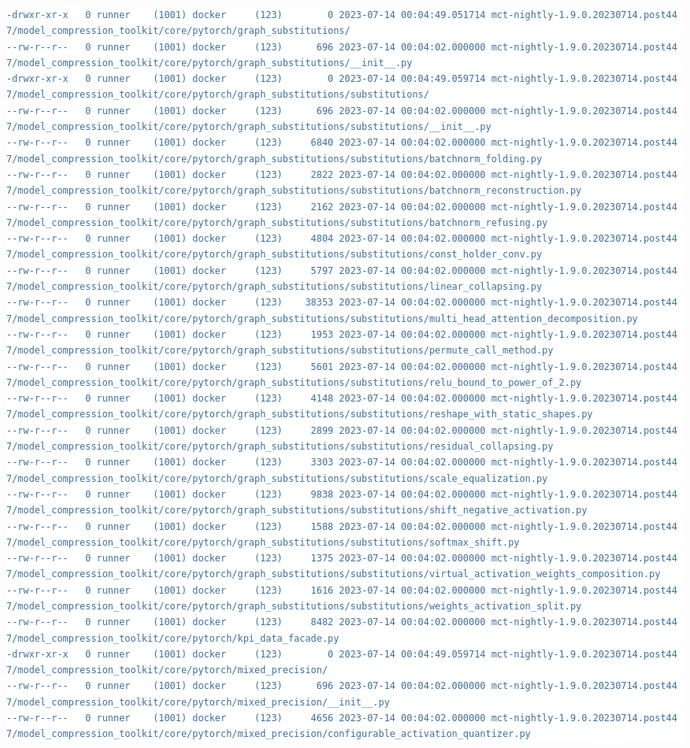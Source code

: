 ```diff
-drwxr-xr-x   0 runner    (1001) docker     (123)        0 2023-07-14 00:04:49.051714 mct-nightly-1.9.0.20230714.post447/model_compression_toolkit/core/pytorch/graph_substitutions/
--rw-r--r--   0 runner    (1001) docker     (123)      696 2023-07-14 00:04:02.000000 mct-nightly-1.9.0.20230714.post447/model_compression_toolkit/core/pytorch/graph_substitutions/__init__.py
-drwxr-xr-x   0 runner    (1001) docker     (123)        0 2023-07-14 00:04:49.059714 mct-nightly-1.9.0.20230714.post447/model_compression_toolkit/core/pytorch/graph_substitutions/substitutions/
--rw-r--r--   0 runner    (1001) docker     (123)      696 2023-07-14 00:04:02.000000 mct-nightly-1.9.0.20230714.post447/model_compression_toolkit/core/pytorch/graph_substitutions/substitutions/__init__.py
--rw-r--r--   0 runner    (1001) docker     (123)     6840 2023-07-14 00:04:02.000000 mct-nightly-1.9.0.20230714.post447/model_compression_toolkit/core/pytorch/graph_substitutions/substitutions/batchnorm_folding.py
--rw-r--r--   0 runner    (1001) docker     (123)     2822 2023-07-14 00:04:02.000000 mct-nightly-1.9.0.20230714.post447/model_compression_toolkit/core/pytorch/graph_substitutions/substitutions/batchnorm_reconstruction.py
--rw-r--r--   0 runner    (1001) docker     (123)     2162 2023-07-14 00:04:02.000000 mct-nightly-1.9.0.20230714.post447/model_compression_toolkit/core/pytorch/graph_substitutions/substitutions/batchnorm_refusing.py
--rw-r--r--   0 runner    (1001) docker     (123)     4804 2023-07-14 00:04:02.000000 mct-nightly-1.9.0.20230714.post447/model_compression_toolkit/core/pytorch/graph_substitutions/substitutions/const_holder_conv.py
--rw-r--r--   0 runner    (1001) docker     (123)     5797 2023-07-14 00:04:02.000000 mct-nightly-1.9.0.20230714.post447/model_compression_toolkit/core/pytorch/graph_substitutions/substitutions/linear_collapsing.py
--rw-r--r--   0 runner    (1001) docker     (123)    38353 2023-07-14 00:04:02.000000 mct-nightly-1.9.0.20230714.post447/model_compression_toolkit/core/pytorch/graph_substitutions/substitutions/multi_head_attention_decomposition.py
--rw-r--r--   0 runner    (1001) docker     (123)     1953 2023-07-14 00:04:02.000000 mct-nightly-1.9.0.20230714.post447/model_compression_toolkit/core/pytorch/graph_substitutions/substitutions/permute_call_method.py
--rw-r--r--   0 runner    (1001) docker     (123)     5601 2023-07-14 00:04:02.000000 mct-nightly-1.9.0.20230714.post447/model_compression_toolkit/core/pytorch/graph_substitutions/substitutions/relu_bound_to_power_of_2.py
--rw-r--r--   0 runner    (1001) docker     (123)     4148 2023-07-14 00:04:02.000000 mct-nightly-1.9.0.20230714.post447/model_compression_toolkit/core/pytorch/graph_substitutions/substitutions/reshape_with_static_shapes.py
--rw-r--r--   0 runner    (1001) docker     (123)     2899 2023-07-14 00:04:02.000000 mct-nightly-1.9.0.20230714.post447/model_compression_toolkit/core/pytorch/graph_substitutions/substitutions/residual_collapsing.py
--rw-r--r--   0 runner    (1001) docker     (123)     3303 2023-07-14 00:04:02.000000 mct-nightly-1.9.0.20230714.post447/model_compression_toolkit/core/pytorch/graph_substitutions/substitutions/scale_equalization.py
--rw-r--r--   0 runner    (1001) docker     (123)     9838 2023-07-14 00:04:02.000000 mct-nightly-1.9.0.20230714.post447/model_compression_toolkit/core/pytorch/graph_substitutions/substitutions/shift_negative_activation.py
--rw-r--r--   0 runner    (1001) docker     (123)     1588 2023-07-14 00:04:02.000000 mct-nightly-1.9.0.20230714.post447/model_compression_toolkit/core/pytorch/graph_substitutions/substitutions/softmax_shift.py
--rw-r--r--   0 runner    (1001) docker     (123)     1375 2023-07-14 00:04:02.000000 mct-nightly-1.9.0.20230714.post447/model_compression_toolkit/core/pytorch/graph_substitutions/substitutions/virtual_activation_weights_composition.py
--rw-r--r--   0 runner    (1001) docker     (123)     1616 2023-07-14 00:04:02.000000 mct-nightly-1.9.0.20230714.post447/model_compression_toolkit/core/pytorch/graph_substitutions/substitutions/weights_activation_split.py
--rw-r--r--   0 runner    (1001) docker     (123)     8482 2023-07-14 00:04:02.000000 mct-nightly-1.9.0.20230714.post447/model_compression_toolkit/core/pytorch/kpi_data_facade.py
-drwxr-xr-x   0 runner    (1001) docker     (123)        0 2023-07-14 00:04:49.059714 mct-nightly-1.9.0.20230714.post447/model_compression_toolkit/core/pytorch/mixed_precision/
--rw-r--r--   0 runner    (1001) docker     (123)      696 2023-07-14 00:04:02.000000 mct-nightly-1.9.0.20230714.post447/model_compression_toolkit/core/pytorch/mixed_precision/__init__.py
--rw-r--r--   0 runner    (1001) docker     (123)     4656 2023-07-14 00:04:02.000000 mct-nightly-1.9.0.20230714.post447/model_compression_toolkit/core/pytorch/mixed_precision/configurable_activation_quantizer.py
```